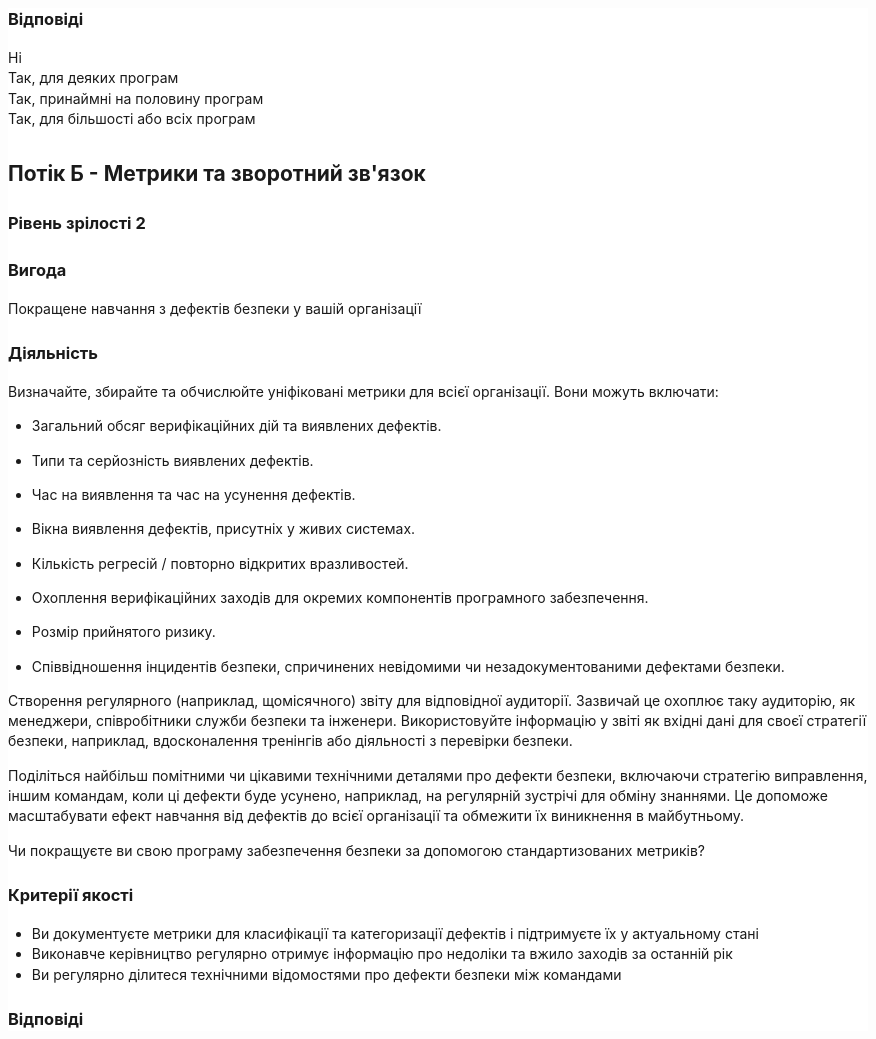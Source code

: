 ### Відповіді

Ні</br>
Так, для деяких програм</br>
Так, принаймні на половину програм</br>
Так, для більшості або всіх програм</br>  

## Потік Б - Метрики та зворотний зв'язок
### Рівень зрілості 2

### Вигода
Покращене навчання з дефектів безпеки у вашій організації

### Діяльність
Визначайте, збирайте та обчислюйте уніфіковані метрики для всієї організації.
Вони можуть включати:

- Загальний обсяг верифікаційних дій та виявлених дефектів.

- Типи та серйозність виявлених дефектів.

- Час на виявлення та час на усунення дефектів.

- Вікна виявлення дефектів, присутніх у живих системах.

- Кількість регресій / повторно відкритих вразливостей.

- Охоплення верифікаційних заходів для окремих компонентів програмного забезпечення.

- Розмір прийнятого ризику.

- Співвідношення інцидентів безпеки, спричинених невідомими чи незадокументованими дефектами безпеки.

Створення регулярного (наприклад, щомісячного) звіту для відповідної аудиторії. Зазвичай це охоплює таку аудиторію, як менеджери, співробітники служби безпеки та інженери. Використовуйте інформацію у звіті як вхідні дані для своєї стратегії безпеки, наприклад, вдосконалення тренінгів або діяльності з перевірки безпеки.

Поділіться найбільш помітними чи цікавими технічними деталями про дефекти безпеки, включаючи стратегію виправлення, іншим командам, коли ці дефекти буде усунено, наприклад, на регулярній зустрічі для обміну знаннями. Це допоможе масштабувати ефект навчання від дефектів до всієї організації та обмежити їх виникнення в майбутньому.

Чи покращуєте ви свою програму забезпечення безпеки за допомогою стандартизованих метриків?
### Критерії якості
- Ви документуєте метрики для класифікації та категоризації дефектів і підтримуєте їх у актуальному стані
- Виконавче керівництво регулярно отримує інформацію про недоліки та вжило заходів за останній рік
- Ви регулярно ділитеся технічними відомостями про дефекти безпеки між командами

### Відповіді
